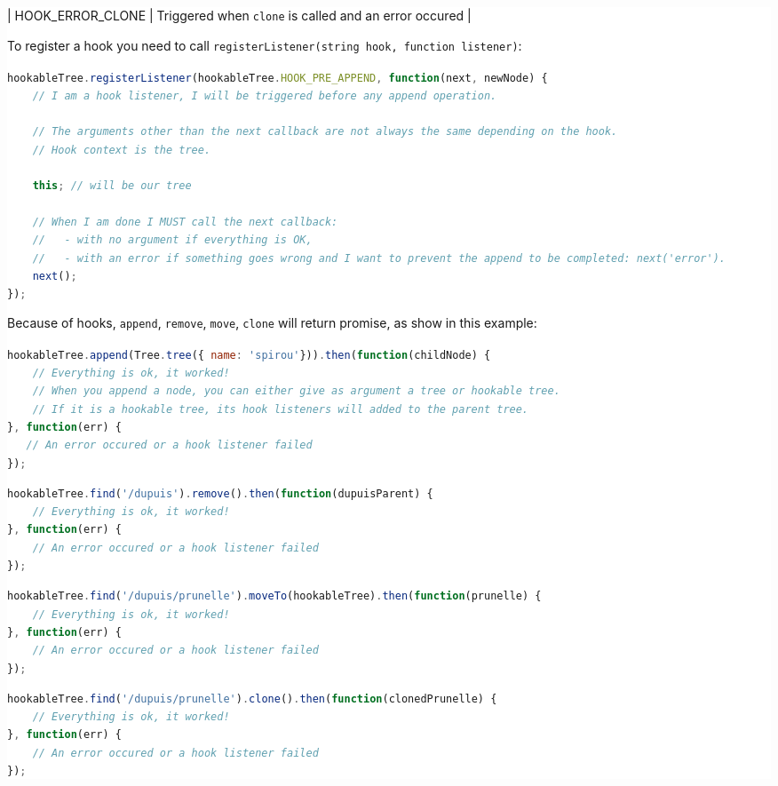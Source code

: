 | HOOK_ERROR_CLONE  | Triggered when `clone` is called and an error occured                |

To register a hook you need to call `registerListener(string hook, function listener)`:

```javascript
hookableTree.registerListener(hookableTree.HOOK_PRE_APPEND, function(next, newNode) {
    // I am a hook listener, I will be triggered before any append operation.

    // The arguments other than the next callback are not always the same depending on the hook.
    // Hook context is the tree.

    this; // will be our tree

    // When I am done I MUST call the next callback:
    //   - with no argument if everything is OK,
    //   - with an error if something goes wrong and I want to prevent the append to be completed: next('error').
    next();
});
```

Because of hooks, `append`, `remove`, `move`, `clone` will return promise, as show in this example:

```javascript
hookableTree.append(Tree.tree({ name: 'spirou'})).then(function(childNode) {
    // Everything is ok, it worked!
    // When you append a node, you can either give as argument a tree or hookable tree.
    // If it is a hookable tree, its hook listeners will added to the parent tree.
}, function(err) {
   // An error occured or a hook listener failed
});
```

```javascript
hookableTree.find('/dupuis').remove().then(function(dupuisParent) {
    // Everything is ok, it worked!
}, function(err) {
    // An error occured or a hook listener failed
});
```

```javascript
hookableTree.find('/dupuis/prunelle').moveTo(hookableTree).then(function(prunelle) {
    // Everything is ok, it worked!
}, function(err) {
    // An error occured or a hook listener failed
});
```

```javascript
hookableTree.find('/dupuis/prunelle').clone().then(function(clonedPrunelle) {
    // Everything is ok, it worked!
}, function(err) {
    // An error occured or a hook listener failed
});
```
